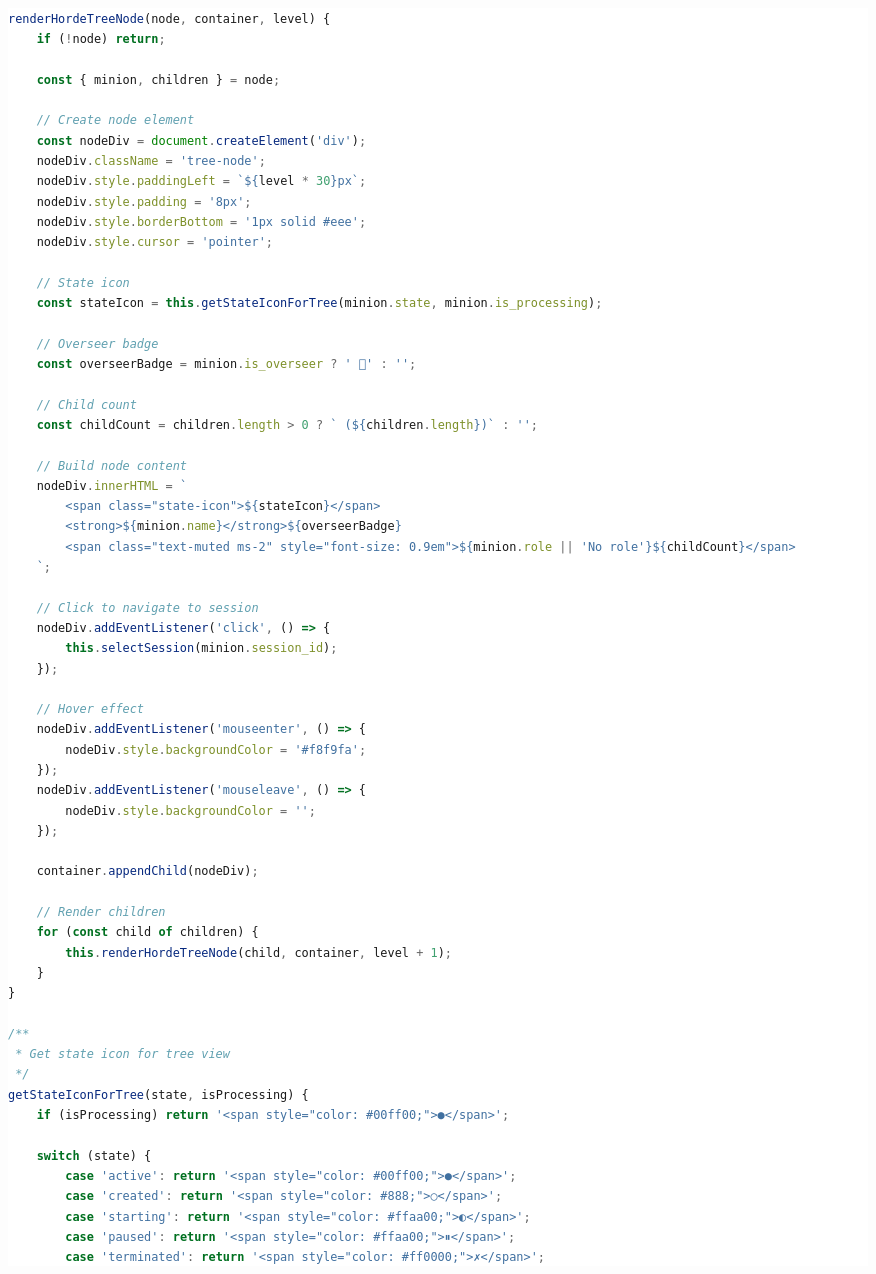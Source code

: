 ```javascript
renderHordeTreeNode(node, container, level) {
    if (!node) return;

    const { minion, children } = node;

    // Create node element
    const nodeDiv = document.createElement('div');
    nodeDiv.className = 'tree-node';
    nodeDiv.style.paddingLeft = `${level * 30}px`;
    nodeDiv.style.padding = '8px';
    nodeDiv.style.borderBottom = '1px solid #eee';
    nodeDiv.style.cursor = 'pointer';

    // State icon
    const stateIcon = this.getStateIconForTree(minion.state, minion.is_processing);

    // Overseer badge
    const overseerBadge = minion.is_overseer ? ' 👑' : '';

    // Child count
    const childCount = children.length > 0 ? ` (${children.length})` : '';

    // Build node content
    nodeDiv.innerHTML = `
        <span class="state-icon">${stateIcon}</span>
        <strong>${minion.name}</strong>${overseerBadge}
        <span class="text-muted ms-2" style="font-size: 0.9em">${minion.role || 'No role'}${childCount}</span>
    `;

    // Click to navigate to session
    nodeDiv.addEventListener('click', () => {
        this.selectSession(minion.session_id);
    });

    // Hover effect
    nodeDiv.addEventListener('mouseenter', () => {
        nodeDiv.style.backgroundColor = '#f8f9fa';
    });
    nodeDiv.addEventListener('mouseleave', () => {
        nodeDiv.style.backgroundColor = '';
    });

    container.appendChild(nodeDiv);

    // Render children
    for (const child of children) {
        this.renderHordeTreeNode(child, container, level + 1);
    }
}

/**
 * Get state icon for tree view
 */
getStateIconForTree(state, isProcessing) {
    if (isProcessing) return '<span style="color: #00ff00;">●</span>';

    switch (state) {
        case 'active': return '<span style="color: #00ff00;">●</span>';
        case 'created': return '<span style="color: #888;">○</span>';
        case 'starting': return '<span style="color: #ffaa00;">◐</span>';
        case 'paused': return '<span style="color: #ffaa00;">⏸</span>';
        case 'terminated': return '<span style="color: #ff0000;">✗</span>';
```